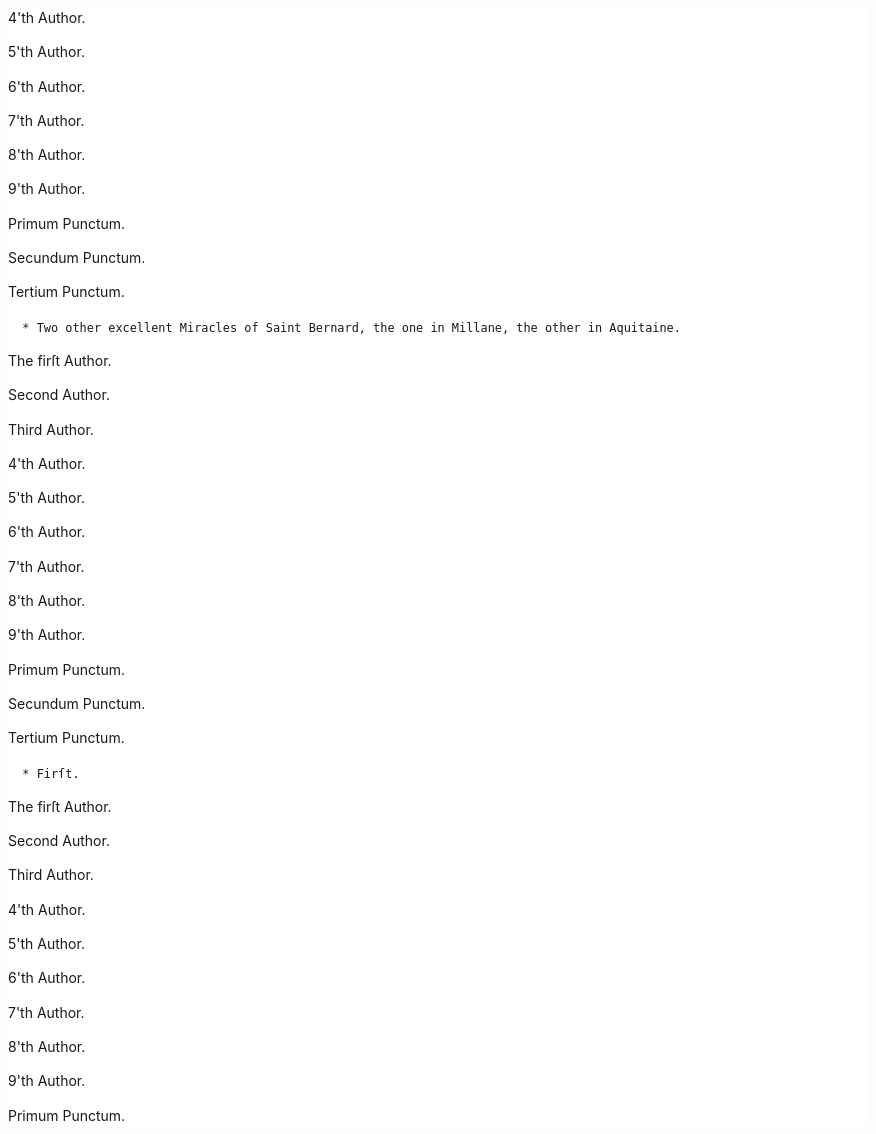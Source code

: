 4'th Author.

5'th Author.

6'th Author.

7'th Author.

8'th Author.

9'th Author.

Primum Punctum.

Secundum Punctum.

Tertium Punctum.

      * Two other excellent Miracles of Saint Bernard, the one in Millane, the other in Aquitaine.

The firſt Author.

Second Author.

Third Author.

4'th Author.

5'th Author.

6'th Author.

7'th Author.

8'th Author.

9'th Author.

Primum Punctum.

Secundum Punctum.

Tertium Punctum.

      * Firſt.

The firſt Author.

Second Author.

Third Author.

4'th Author.

5'th Author.

6'th Author.

7'th Author.

8'th Author.

9'th Author.

Primum Punctum.
